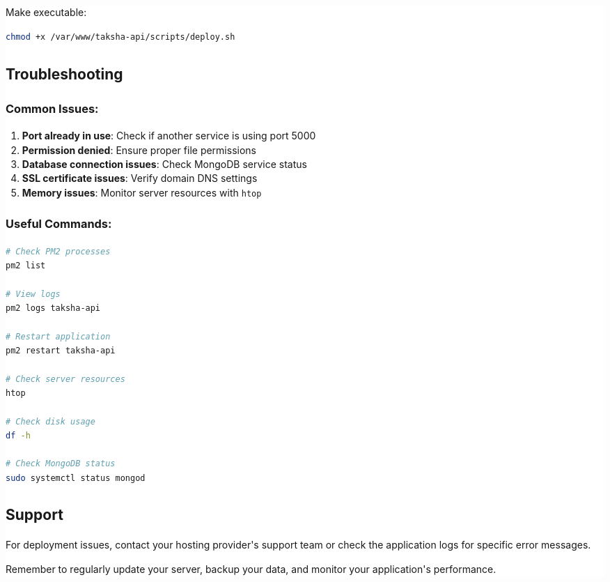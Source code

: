 Make executable:
```bash
chmod +x /var/www/taksha-api/scripts/deploy.sh
```

## Troubleshooting

### Common Issues:

1. **Port already in use**: Check if another service is using port 5000
2. **Permission denied**: Ensure proper file permissions
3. **Database connection issues**: Check MongoDB service status
4. **SSL certificate issues**: Verify domain DNS settings
5. **Memory issues**: Monitor server resources with `htop`

### Useful Commands:
```bash
# Check PM2 processes
pm2 list

# View logs
pm2 logs taksha-api

# Restart application
pm2 restart taksha-api

# Check server resources
htop

# Check disk usage
df -h

# Check MongoDB status
sudo systemctl status mongod
```

## Support

For deployment issues, contact your hosting provider's support team or check the application logs for specific error messages.

Remember to regularly update your server, backup your data, and monitor your application's performance.